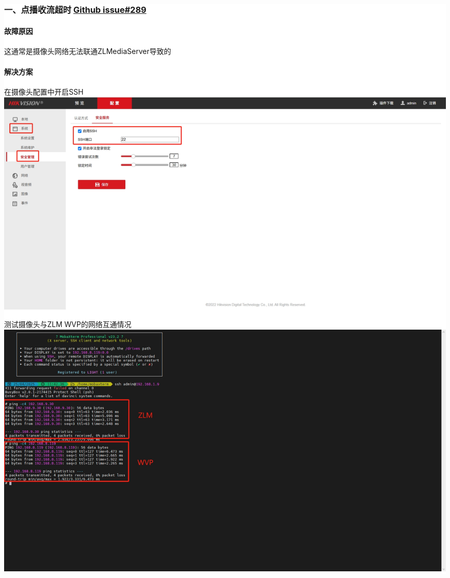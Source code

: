 ### 一、点播收流超时 [Github issue#289](https://github.com/648540858/wvp-GB28181-pro/issues/289)
#### 故障原因

这通常是摄像头网络无法联通ZLMediaServer导致的

#### 解决方案
在摄像头配置中开启SSH
![](./img/13/摄像头开启SSH.png)

测试摄像头与ZLM WVP的网络互通情况
![](./img/13/摄像头网络测试.png)
